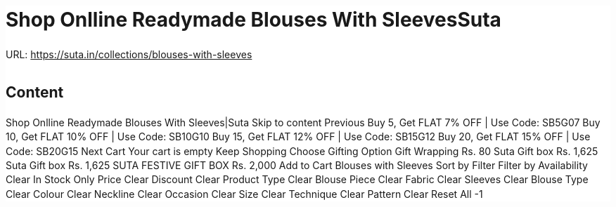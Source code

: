 # Shop Onlline Readymade Blouses With SleevesSuta

URL: https://suta.in/collections/blouses-with-sleeves

## Content

Shop Onlline Readymade Blouses With Sleeves|Suta
Skip to content
Previous
Buy 5, Get FLAT 7% OFF | Use Code: SB5G07
Buy 10, Get FLAT 10% OFF | Use Code: SB10G10
Buy 15, Get FLAT 12% OFF | Use Code: SB15G12
Buy 20, Get FLAT 15% OFF | Use Code: SB20G15
Next
Cart
Your cart is empty
Keep Shopping
Choose Gifting Option
Gift Wrapping
Rs. 80
Suta Gift box
Rs. 1,625
Suta Gift box
Rs. 1,625
SUTA FESTIVE GIFT BOX
Rs. 2,000
Add to Cart
Blouses with Sleeves
Sort by
Filter
Filter by
Availability
Clear
In Stock Only
Price
Clear
Discount
Clear
Product Type
Clear
Blouse Piece
Clear
Fabric
Clear
Sleeves
Clear
Blouse Type
Clear
Colour
Clear
Neckline
Clear
Occasion
Clear
Size
Clear
Technique
Clear
Pattern
Clear
Reset All
-1